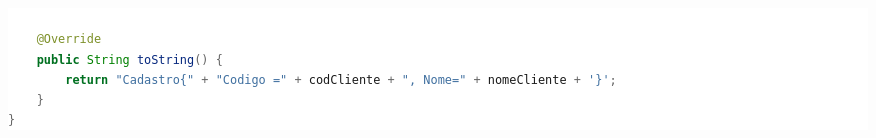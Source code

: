 ```Java

    @Override
    public String toString() {
        return "Cadastro{" + "Codigo =" + codCliente + ", Nome=" + nomeCliente + '}';
    }
}
```
